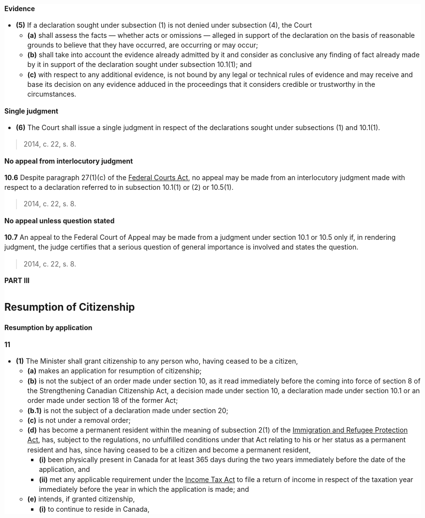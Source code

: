 **Evidence**

- **(5)** If a declaration sought under subsection (1) is not denied under subsection (4), the Court
	- **(a)** shall assess the facts — whether acts or omissions — alleged in support of the declaration on the basis of reasonable grounds to believe that they have occurred, are occurring or may occur;
	- **(b)** shall take into account the evidence already admitted by it and consider as conclusive any finding of fact already made by it in support of the declaration sought under subsection 10.1(1); and
	- **(c)** with respect to any additional evidence, is not bound by any legal or technical rules of evidence and may receive and base its decision on any evidence adduced in the proceedings that it considers credible or trustworthy in the circumstances.

**Single judgment**

- **(6)** The Court shall issue a single judgment in respect of the declarations sought under subsections (1) and 10.1(1).
> 2014, c. 22, s. 8.





**No appeal from interlocutory judgment**

**10.6** Despite paragraph 27(1)(c) of the [Federal Courts Act](/en/Acts/Revised%20Statutes%20of%20Canada/F/F-7.md), no appeal may be made from an interlocutory judgment made with respect to a declaration referred to in subsection 10.1(1) or (2) or 10.5(1).
> 2014, c. 22, s. 8.





**No appeal unless question stated**

**10.7** An appeal to the Federal Court of Appeal may be made from a judgment under section 10.1 or 10.5 only if, in rendering judgment, the judge certifies that a serious question of general importance is involved and states the question.
> 2014, c. 22, s. 8.





**PART III** 
## Resumption of Citizenship



**Resumption by application**

**11** 

- **(1)** The Minister shall grant citizenship to any person who, having ceased to be a citizen,
	- **(a)** makes an application for resumption of citizenship;
	- **(b)** is not the subject of an order made under section 10, as it read immediately before the coming into force of section 8 of the Strengthening Canadian Citizenship Act, a decision made under section 10, a declaration made under section 10.1 or an order made under section 18 of the former Act;
	- **(b.1)** is not the subject of a declaration made under section 20;
	- **(c)** is not under a removal order;
	- **(d)** has become a permanent resident within the meaning of subsection 2(1) of the [Immigration and Refugee Protection Act](/en/Acts/Statutes%20of%20Canada/2001/c.%2027.md), has, subject to the regulations, no unfulfilled conditions under that Act relating to his or her status as a permanent resident and has, since having ceased to be a citizen and become a permanent resident,
		- **(i)** been physically present in Canada for at least 365 days during the two years immediately before the date of the application, and
		- **(ii)** met any applicable requirement under the [Income Tax Act](/en/Acts/Statutes%20of%20Canada/1985/c.%201%20(5th%20Supp.).md) to file a return of income in respect of the taxation year immediately before the year in which the application is made; and
	- **(e)** intends, if granted citizenship,
		- **(i)** to continue to reside in Canada,